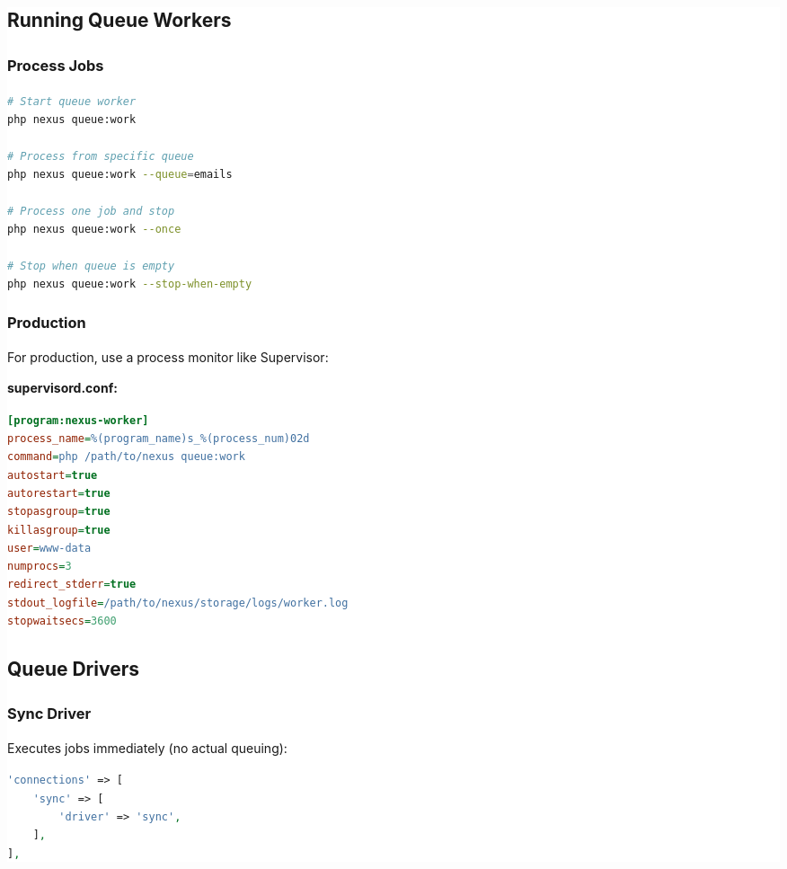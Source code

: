 ## Running Queue Workers

### Process Jobs

```bash
# Start queue worker
php nexus queue:work

# Process from specific queue
php nexus queue:work --queue=emails

# Process one job and stop
php nexus queue:work --once

# Stop when queue is empty
php nexus queue:work --stop-when-empty
```

### Production

For production, use a process monitor like Supervisor:

**supervisord.conf:**
```ini
[program:nexus-worker]
process_name=%(program_name)s_%(process_num)02d
command=php /path/to/nexus queue:work
autostart=true
autorestart=true
stopasgroup=true
killasgroup=true
user=www-data
numprocs=3
redirect_stderr=true
stdout_logfile=/path/to/nexus/storage/logs/worker.log
stopwaitsecs=3600
```

## Queue Drivers

### Sync Driver

Executes jobs immediately (no actual queuing):

```php
'connections' => [
    'sync' => [
        'driver' => 'sync',
    ],
],
```
